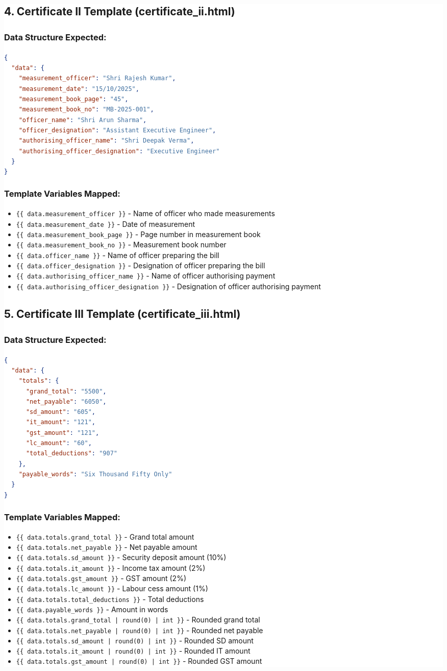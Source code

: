 ## 4. Certificate II Template (certificate_ii.html)

### Data Structure Expected:
```json
{
  "data": {
    "measurement_officer": "Shri Rajesh Kumar",
    "measurement_date": "15/10/2025",
    "measurement_book_page": "45",
    "measurement_book_no": "MB-2025-001",
    "officer_name": "Shri Arun Sharma",
    "officer_designation": "Assistant Executive Engineer",
    "authorising_officer_name": "Shri Deepak Verma",
    "authorising_officer_designation": "Executive Engineer"
  }
}
```

### Template Variables Mapped:
- `{{ data.measurement_officer }}` - Name of officer who made measurements
- `{{ data.measurement_date }}` - Date of measurement
- `{{ data.measurement_book_page }}` - Page number in measurement book
- `{{ data.measurement_book_no }}` - Measurement book number
- `{{ data.officer_name }}` - Name of officer preparing the bill
- `{{ data.officer_designation }}` - Designation of officer preparing the bill
- `{{ data.authorising_officer_name }}` - Name of officer authorising payment
- `{{ data.authorising_officer_designation }}` - Designation of officer authorising payment

## 5. Certificate III Template (certificate_iii.html)

### Data Structure Expected:
```json
{
  "data": {
    "totals": {
      "grand_total": "5500",
      "net_payable": "6050",
      "sd_amount": "605",
      "it_amount": "121",
      "gst_amount": "121",
      "lc_amount": "60",
      "total_deductions": "907"
    },
    "payable_words": "Six Thousand Fifty Only"
  }
}
```

### Template Variables Mapped:
- `{{ data.totals.grand_total }}` - Grand total amount
- `{{ data.totals.net_payable }}` - Net payable amount
- `{{ data.totals.sd_amount }}` - Security deposit amount (10%)
- `{{ data.totals.it_amount }}` - Income tax amount (2%)
- `{{ data.totals.gst_amount }}` - GST amount (2%)
- `{{ data.totals.lc_amount }}` - Labour cess amount (1%)
- `{{ data.totals.total_deductions }}` - Total deductions
- `{{ data.payable_words }}` - Amount in words
- `{{ data.totals.grand_total | round(0) | int }}` - Rounded grand total
- `{{ data.totals.net_payable | round(0) | int }}` - Rounded net payable
- `{{ data.totals.sd_amount | round(0) | int }}` - Rounded SD amount
- `{{ data.totals.it_amount | round(0) | int }}` - Rounded IT amount
- `{{ data.totals.gst_amount | round(0) | int }}` - Rounded GST amount